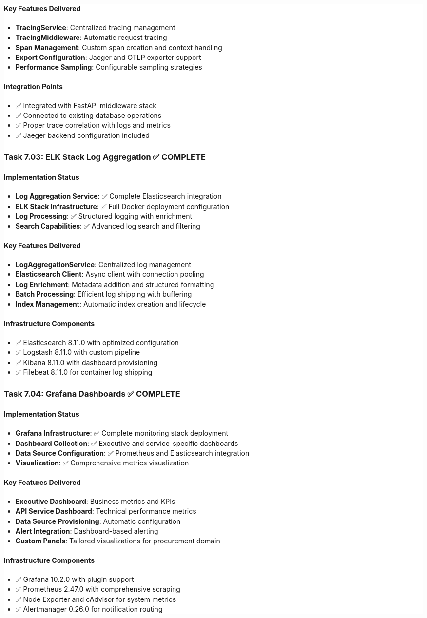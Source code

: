 #### Key Features Delivered
- **TracingService**: Centralized tracing management
- **TracingMiddleware**: Automatic request tracing
- **Span Management**: Custom span creation and context handling
- **Export Configuration**: Jaeger and OTLP exporter support
- **Performance Sampling**: Configurable sampling strategies

#### Integration Points
- ✅ Integrated with FastAPI middleware stack
- ✅ Connected to existing database operations
- ✅ Proper trace correlation with logs and metrics
- ✅ Jaeger backend configuration included

### **Task 7.03: ELK Stack Log Aggregation** ✅ **COMPLETE**

#### Implementation Status
- **Log Aggregation Service**: ✅ Complete Elasticsearch integration
- **ELK Stack Infrastructure**: ✅ Full Docker deployment configuration
- **Log Processing**: ✅ Structured logging with enrichment
- **Search Capabilities**: ✅ Advanced log search and filtering

#### Key Features Delivered
- **LogAggregationService**: Centralized log management
- **Elasticsearch Client**: Async client with connection pooling
- **Log Enrichment**: Metadata addition and structured formatting
- **Batch Processing**: Efficient log shipping with buffering
- **Index Management**: Automatic index creation and lifecycle

#### Infrastructure Components
- ✅ Elasticsearch 8.11.0 with optimized configuration
- ✅ Logstash 8.11.0 with custom pipeline
- ✅ Kibana 8.11.0 with dashboard provisioning
- ✅ Filebeat 8.11.0 for container log shipping

### **Task 7.04: Grafana Dashboards** ✅ **COMPLETE**

#### Implementation Status
- **Grafana Infrastructure**: ✅ Complete monitoring stack deployment
- **Dashboard Collection**: ✅ Executive and service-specific dashboards
- **Data Source Configuration**: ✅ Prometheus and Elasticsearch integration
- **Visualization**: ✅ Comprehensive metrics visualization

#### Key Features Delivered
- **Executive Dashboard**: Business metrics and KPIs
- **API Service Dashboard**: Technical performance metrics
- **Data Source Provisioning**: Automatic configuration
- **Alert Integration**: Dashboard-based alerting
- **Custom Panels**: Tailored visualizations for procurement domain

#### Infrastructure Components
- ✅ Grafana 10.2.0 with plugin support
- ✅ Prometheus 2.47.0 with comprehensive scraping
- ✅ Node Exporter and cAdvisor for system metrics
- ✅ Alertmanager 0.26.0 for notification routing
